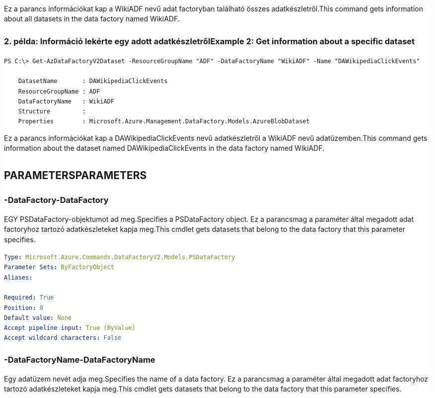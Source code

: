 <span data-ttu-id="b1d66-114">Ez a parancs információkat kap a WikiADF nevű adat factoryban található összes adatkészletről.</span><span class="sxs-lookup"><span data-stu-id="b1d66-114">This command gets information about all datasets in the data factory named WikiADF.</span></span>

### <span data-ttu-id="b1d66-115">2. példa: Információ lekérte egy adott adatkészletről</span><span class="sxs-lookup"><span data-stu-id="b1d66-115">Example 2: Get information about a specific dataset</span></span>
```
PS C:\> Get-AzDataFactoryV2Dataset -ResourceGroupName "ADF" -DataFactoryName "WikiADF" -Name "DAWikipediaClickEvents"

    DatasetName       : DAWikipediaClickEvents
    ResourceGroupName : ADF
    DataFactoryName   : WikiADF
    Structure         :
    Properties        : Microsoft.Azure.Management.DataFactory.Models.AzureBlobDataset
```

<span data-ttu-id="b1d66-116">Ez a parancs információkat kap a DAWikipediaClickEvents nevű adatkészletről a WikiADF nevű adatüzemben.</span><span class="sxs-lookup"><span data-stu-id="b1d66-116">This command gets information about the dataset named DAWikipediaClickEvents in the data factory named WikiADF.</span></span>

## <span data-ttu-id="b1d66-117">PARAMETERS</span><span class="sxs-lookup"><span data-stu-id="b1d66-117">PARAMETERS</span></span>

### <span data-ttu-id="b1d66-118">-DataFactory</span><span class="sxs-lookup"><span data-stu-id="b1d66-118">-DataFactory</span></span>
<span data-ttu-id="b1d66-119">EGY PSDataFactory-objektumot ad meg.</span><span class="sxs-lookup"><span data-stu-id="b1d66-119">Specifies a PSDataFactory object.</span></span>
<span data-ttu-id="b1d66-120">Ez a parancsmag a paraméter által megadott adat factoryhoz tartozó adatkészleteket kapja meg.</span><span class="sxs-lookup"><span data-stu-id="b1d66-120">This cmdlet gets datasets that belong to the data factory that this parameter specifies.</span></span>

```yaml
Type: Microsoft.Azure.Commands.DataFactoryV2.Models.PSDataFactory
Parameter Sets: ByFactoryObject
Aliases:

Required: True
Position: 0
Default value: None
Accept pipeline input: True (ByValue)
Accept wildcard characters: False
```

### <span data-ttu-id="b1d66-121">-DataFactoryName</span><span class="sxs-lookup"><span data-stu-id="b1d66-121">-DataFactoryName</span></span>
<span data-ttu-id="b1d66-122">Egy adatüzem nevét adja meg.</span><span class="sxs-lookup"><span data-stu-id="b1d66-122">Specifies the name of a data factory.</span></span>
<span data-ttu-id="b1d66-123">Ez a parancsmag a paraméter által megadott adat factoryhoz tartozó adatkészleteket kapja meg.</span><span class="sxs-lookup"><span data-stu-id="b1d66-123">This cmdlet gets datasets that belong to the data factory that this parameter specifies.</span></span>
